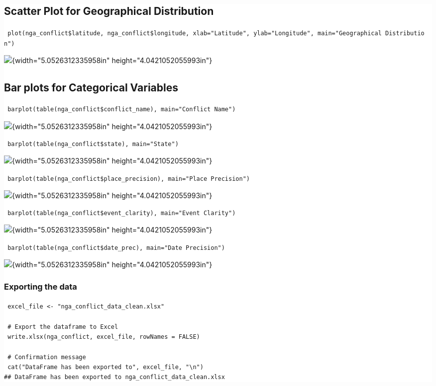 ## Scatter Plot for Geographical Distribution

     plot(nga_conflict$latitude, nga_conflict$longitude, xlab="Latitude", ylab="Longitude", main="Geographical Distribution")

![](media/rId32.png){width="5.0526312335958in"
height="4.0421052055993in"}

## Bar plots for Categorical Variables

     barplot(table(nga_conflict$conflict_name), main="Conflict Name")

![](media/rId36.png){width="5.0526312335958in"
height="4.0421052055993in"}

     barplot(table(nga_conflict$state), main="State")

![](media/rId39.png){width="5.0526312335958in"
height="4.0421052055993in"}

     barplot(table(nga_conflict$place_precision), main="Place Precision")

![](media/rId42.png){width="5.0526312335958in"
height="4.0421052055993in"}

     barplot(table(nga_conflict$event_clarity), main="Event Clarity")

![](media/rId45.png){width="5.0526312335958in"
height="4.0421052055993in"}

     barplot(table(nga_conflict$date_prec), main="Date Precision")

![](media/rId48.png){width="5.0526312335958in"
height="4.0421052055993in"}

### Exporting the data

     excel_file <- "nga_conflict_data_clean.xlsx"
     
     # Export the dataframe to Excel
     write.xlsx(nga_conflict, excel_file, rowNames = FALSE)
     
     # Confirmation message
     cat("DataFrame has been exported to", excel_file, "\n")
    ## DataFrame has been exported to nga_conflict_data_clean.xlsx
